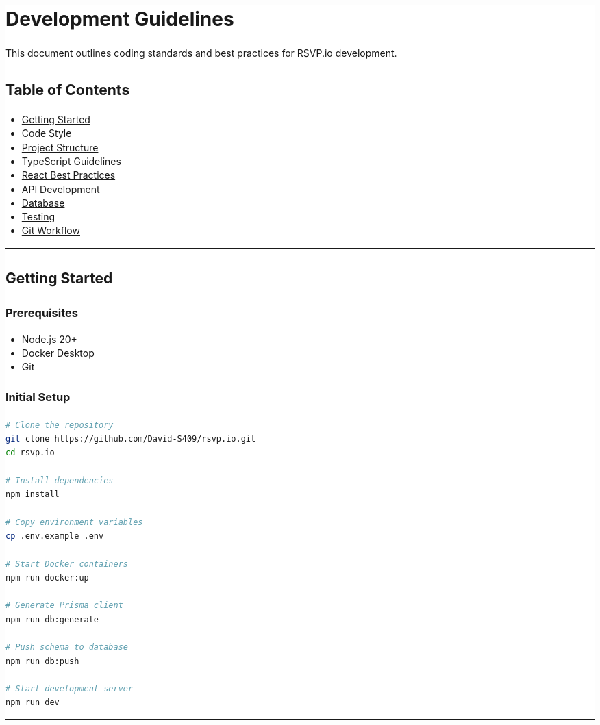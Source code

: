 # Development Guidelines

This document outlines coding standards and best practices for RSVP.io development.

## Table of Contents

- [Getting Started](#getting-started)
- [Code Style](#code-style)
- [Project Structure](#project-structure)
- [TypeScript Guidelines](#typescript-guidelines)
- [React Best Practices](#react-best-practices)
- [API Development](#api-development)
- [Database](#database)
- [Testing](#testing)
- [Git Workflow](#git-workflow)

---

## Getting Started

### Prerequisites
- Node.js 20+
- Docker Desktop
- Git

### Initial Setup
```bash
# Clone the repository
git clone https://github.com/David-S409/rsvp.io.git
cd rsvp.io

# Install dependencies
npm install

# Copy environment variables
cp .env.example .env

# Start Docker containers
npm run docker:up

# Generate Prisma client
npm run db:generate

# Push schema to database
npm run db:push

# Start development server
npm run dev
```

---
